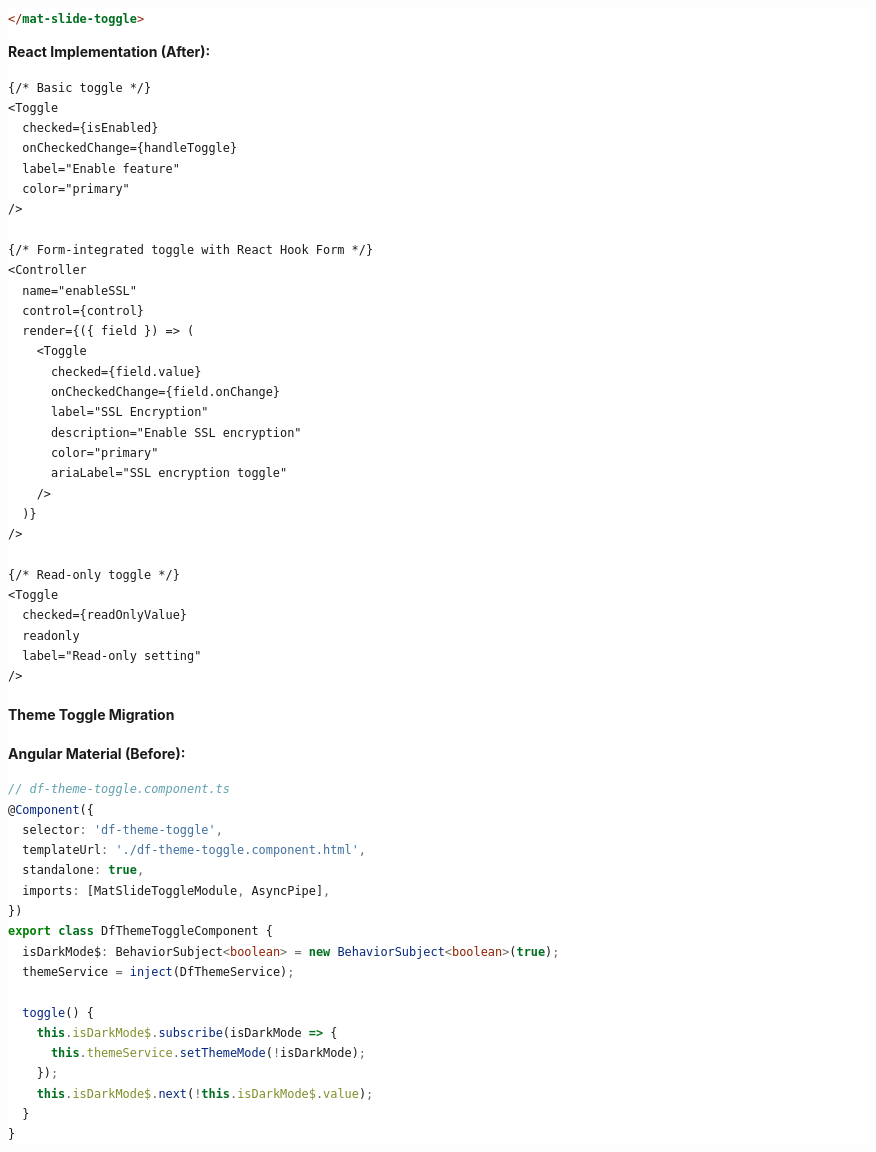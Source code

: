 ```html
</mat-slide-toggle>
```

**React Implementation (After):**
```tsx
{/* Basic toggle */}
<Toggle
  checked={isEnabled}
  onCheckedChange={handleToggle}
  label="Enable feature"
  color="primary"
/>

{/* Form-integrated toggle with React Hook Form */}
<Controller
  name="enableSSL"
  control={control}
  render={({ field }) => (
    <Toggle
      checked={field.value}
      onCheckedChange={field.onChange}
      label="SSL Encryption"
      description="Enable SSL encryption"
      color="primary"
      ariaLabel="SSL encryption toggle"
    />
  )}
/>

{/* Read-only toggle */}
<Toggle
  checked={readOnlyValue}
  readonly
  label="Read-only setting"
/>
```

#### Theme Toggle Migration

**Angular Material (Before):**
```typescript
// df-theme-toggle.component.ts
@Component({
  selector: 'df-theme-toggle',
  templateUrl: './df-theme-toggle.component.html',
  standalone: true,
  imports: [MatSlideToggleModule, AsyncPipe],
})
export class DfThemeToggleComponent {
  isDarkMode$: BehaviorSubject<boolean> = new BehaviorSubject<boolean>(true);
  themeService = inject(DfThemeService);

  toggle() {
    this.isDarkMode$.subscribe(isDarkMode => {
      this.themeService.setThemeMode(!isDarkMode);
    });
    this.isDarkMode$.next(!this.isDarkMode$.value);
  }
}
```
